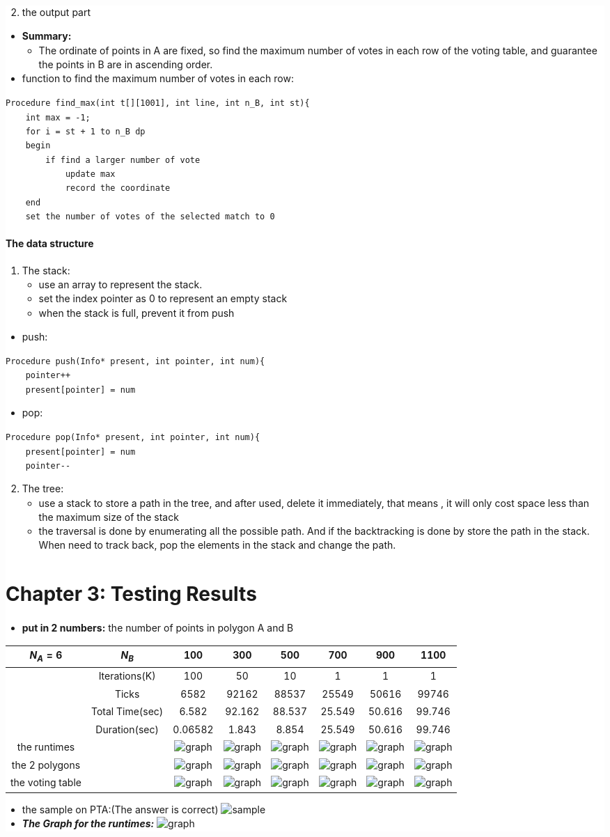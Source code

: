 ```
```
2) the output part
+ **Summary:**
	+ The ordinate of points in A are fixed, so find the maximum number of votes in each row of the voting table, and guarantee the points in B are in ascending order.
+ function to find the maximum number of votes in each row:
``` 
Procedure find_max(int t[][1001], int line, int n_B, int st){
    int max = -1;
    for i = st + 1 to n_B dp
    begin    
        if find a larger number of vote
            update max
            record the coordinate
    end
    set the number of votes of the selected match to 0
```
#### The data structure
1) The stack:
	+ use an array to represent the stack.
	+ set the index pointer as 0 to represent an empty stack
	+ when the stack is full, prevent it from push
+ push:
```
Procedure push(Info* present, int pointer, int num){
    pointer++
    present[pointer] = num
```
+ pop:
```
Procedure pop(Info* present, int pointer, int num){
    present[pointer] = num    
    pointer--
```
2) The tree:
	+ use a stack to store a path in the tree, and after used, delete it immediately, that means , it will only cost space less than the maximum size of the stack
	+ the traversal is done by enumerating all the possible path. And if the backtracking is done by store the path in the stack. When need to track back, pop the elements in the stack and change the path.
# Chapter 3: Testing Results
+ **put in 2 numbers:** the number of points in polygon A and B 

|$N_A = 6$|$N_B$|100|300|500|700|900|1100|
|:----:|:----:|:----:|:----:|:----:|:----:|:----:|:----:|
||Iterations(K)|$100$|$50$|$10$|1|1|1|
| |Ticks|6582|92162|88537|25549|50616|99746
||Total Time(sec)|6.582|92.162|88.537|25.549|50.616|99.746
||Duration(sec)|$0.06582$|$1.843$|$8.854$|$25.549$|$50.616$|$99.746$
|the runtimes | |![graph](D:\code\Learning\DS\lab\lab2\outgraph\1.png)|![graph](D:\code\Learning\DS\lab\lab2\outgraph\2.png)|![graph](D:\code\Learning\DS\lab\lab2\outgraph\3.png)|![graph](D:\code\Learning\DS\lab\lab2\outgraph\4.png)|![graph](D:\code\Learning\DS\lab\lab2\outgraph\5.png)|![graph](D:\code\Learning\DS\lab\lab2\outgraph\6.png)|
|the 2 polygons | |![graph](D:\code\Learning\DS\lab\lab2\outgraph\11.png)|![graph](D:\code\Learning\DS\lab\lab2\outgraph\21.png)|![graph](D:\code\Learning\DS\lab\lab2\outgraph\31.png)|![graph](D:\code\Learning\DS\lab\lab2\outgraph\41.png)|![graph](D:\code\Learning\DS\lab\lab2\outgraph\51.png)|![graph](D:\code\Learning\DS\lab\lab2\outgraph\61.png)|the voting table｜｜![graph](D:\code\Learning\DS\lab\lab2\outgraph\v1.png)｜![graph](D:\code\Learning\DS\lab\lab2\outgraph\v2.png)｜![graph](D:\code\Learning\DS\lab\lab2\outgraph\v3.png)｜![graph](D:\code\Learning\DS\lab\lab2\outgraph\v4.png)｜![graph](D:\code\Learning\DS\lab\lab2\outgraph\v5.png)|![graph](D:\code\Learning\DS\lab\lab2\outgraph\v6.png)|
|the voting table||![graph](D:\code\Learning\DS\lab\lab2\outgraph\v1.png)|![graph](D:\code\Learning\DS\lab\lab2\outgraph\v2.png)|![graph](D:\code\Learning\DS\lab\lab2\outgraph\v3.png)|![graph](D:\code\Learning\DS\lab\lab2\outgraph\v4.png)|![graph](D:\code\Learning\DS\lab\lab2\outgraph\v5.png)|![graph](D:\code\Learning\DS\lab\lab2\outgraph\v6.png)
+ the sample on PTA:(The answer is correct)
![sample](D:\code\Learning\DS\lab\lab2\outgraph\pta.png)
+ ***The Graph for the runtimes:***
![graph](D:\code\Learning\DS\lab\lab2\outgraph\graph.png)